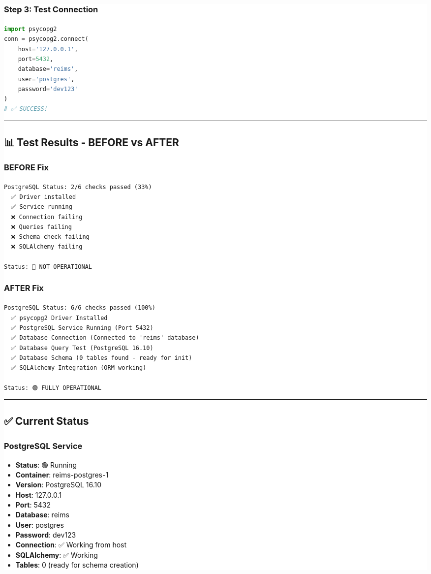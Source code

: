 ### Step 3: Test Connection
```python
import psycopg2
conn = psycopg2.connect(
    host='127.0.0.1',
    port=5432,
    database='reims',
    user='postgres',
    password='dev123'
)
# ✅ SUCCESS!
```

---

## 📊 **Test Results - BEFORE vs AFTER**

### BEFORE Fix
```
PostgreSQL Status: 2/6 checks passed (33%)
  ✅ Driver installed
  ✅ Service running
  ❌ Connection failing
  ❌ Queries failing
  ❌ Schema check failing
  ❌ SQLAlchemy failing

Status: 🔴 NOT OPERATIONAL
```

### AFTER Fix
```
PostgreSQL Status: 6/6 checks passed (100%)
  ✅ psycopg2 Driver Installed
  ✅ PostgreSQL Service Running (Port 5432)
  ✅ Database Connection (Connected to 'reims' database)
  ✅ Database Query Test (PostgreSQL 16.10)
  ✅ Database Schema (0 tables found - ready for init)
  ✅ SQLAlchemy Integration (ORM working)

Status: 🟢 FULLY OPERATIONAL
```

---

## ✅ **Current Status**

### PostgreSQL Service
- **Status**: 🟢 Running
- **Container**: reims-postgres-1
- **Version**: PostgreSQL 16.10
- **Host**: 127.0.0.1
- **Port**: 5432
- **Database**: reims
- **User**: postgres
- **Password**: dev123
- **Connection**: ✅ Working from host
- **SQLAlchemy**: ✅ Working
- **Tables**: 0 (ready for schema creation)
